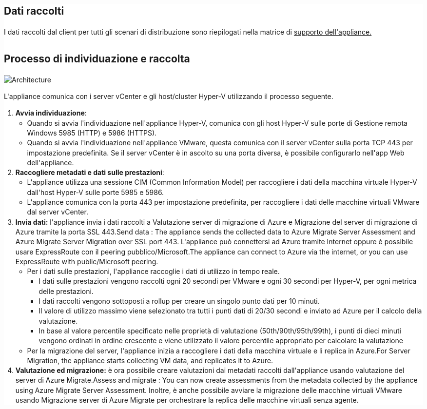 

## <a name="collected-data"></a>Dati raccolti

I dati raccolti dal client per tutti gli scenari di distribuzione sono riepilogati nella matrice di [supporto dell'appliance.](migrate-appliance.md)

## <a name="discovery-and-collection-process"></a>Processo di individuazione e raccolta

![Architecture](./media/migrate-appliance-architecture/architecture.png)

L'appliance comunica con i server vCenter e gli host/cluster Hyper-V utilizzando il processo seguente.

1. **Avvia individuazione**:
    - Quando si avvia l'individuazione nell'appliance Hyper-V, comunica con gli host Hyper-V sulle porte di Gestione remota Windows 5985 (HTTP) e 5986 (HTTPS).
    - Quando si avvia l'individuazione nell'appliance VMware, questa comunica con il server vCenter sulla porta TCP 443 per impostazione predefinita. Se il server vCenter è in ascolto su una porta diversa, è possibile configurarlo nell'app Web dell'appliance.
2. **Raccogliere metadati e dati sulle prestazioni**:
    - L'appliance utilizza una sessione CIM (Common Information Model) per raccogliere i dati della macchina virtuale Hyper-V dall'host Hyper-V sulle porte 5985 e 5986.
    - L'appliance comunica con la porta 443 per impostazione predefinita, per raccogliere i dati delle macchine virtuali VMware dal server vCenter.
3. **Invia dati:** l'appliance invia i dati raccolti a Valutazione server di migrazione di Azure e Migrazione del server di migrazione di Azure tramite la porta SSL 443.Send data : The appliance sends the collected data to Azure Migrate Server Assessment and Azure Migrate Server Migration over SSL port 443. L'appliance può connettersi ad Azure tramite Internet oppure è possibile usare ExpressRoute con il peering pubblico/Microsoft.The appliance can connect to Azure via the internet, or you can use ExpressRoute with public/Microsoft peering.
    - Per i dati sulle prestazioni, l'appliance raccoglie i dati di utilizzo in tempo reale.
        - I dati sulle prestazioni vengono raccolti ogni 20 secondi per VMware e ogni 30 secondi per Hyper-V, per ogni metrica delle prestazioni.
        - I dati raccolti vengono sottoposti a rollup per creare un singolo punto dati per 10 minuti.
        - Il valore di utilizzo massimo viene selezionato tra tutti i punti dati di 20/30 secondi e inviato ad Azure per il calcolo della valutazione.
        - In base al valore percentile specificato nelle proprietà di valutazione (50th/90th/95th/99th), i punti di dieci minuti vengono ordinati in ordine crescente e viene utilizzato il valore percentile appropriato per calcolare la valutazione
    - Per la migrazione del server, l'appliance inizia a raccogliere i dati della macchina virtuale e li replica in Azure.For Server Migration, the appliance starts collecting VM data, and replicates it to Azure.
4. **Valutazione ed migrazione:** è ora possibile creare valutazioni dai metadati raccolti dall'appliance usando valutazione del server di Azure Migrate.Assess and migrate : You can now create assessments from the metadata collected by the appliance using Azure Migrate Server Assessment. Inoltre, è anche possibile avviare la migrazione delle macchine virtuali VMware usando Migrazione server di Azure Migrate per orchestrare la replica delle macchine virtuali senza agente.



